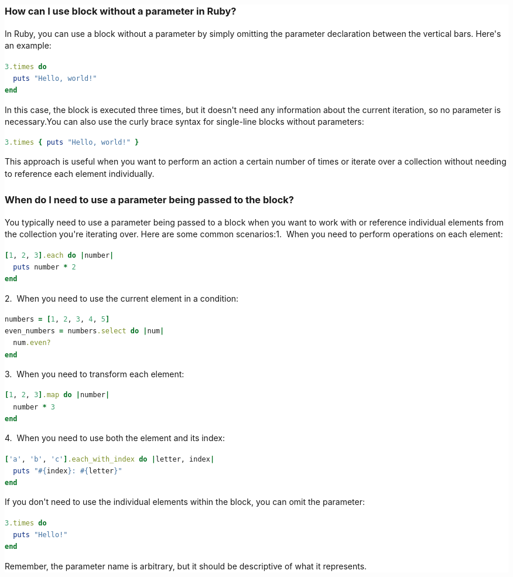 ### How can I use block without a parameter in Ruby?

In Ruby, you can use a block without a parameter by simply omitting the parameter declaration between the vertical bars. Here's an example:

```ruby
3.times do
  puts "Hello, world!"
end
```

In this case, the block is executed three times, but it doesn't need any information about the current iteration, so no parameter is necessary.You can also use the curly brace syntax for single-line blocks without parameters:

```ruby
3.times { puts "Hello, world!" }
```

This approach is useful when you want to perform an action a certain number of times or iterate over a collection without needing to reference each element individually.

### When do I need to use a parameter being passed to the block?

You typically need to use a parameter being passed to a block when you want to work with or reference individual elements from the collection you're iterating over. Here are some common scenarios:1.  When you need to perform operations on each element:

```ruby
[1, 2, 3].each do |number|
  puts number * 2
end
```

2.  When you need to use the current element in a condition:

```ruby
numbers = [1, 2, 3, 4, 5]
even_numbers = numbers.select do |num|
  num.even?
end
```

3.  When you need to transform each element:

```ruby
[1, 2, 3].map do |number|
  number * 3
end
```

4.  When you need to use both the element and its index:

```ruby
['a', 'b', 'c'].each_with_index do |letter, index|
  puts "#{index}: #{letter}"
end
```

If you don't need to use the individual elements within the block, you can omit the parameter:

```ruby
3.times do
  puts "Hello!"
end
```

Remember, the parameter name is arbitrary, but it should be descriptive of what it represents.
